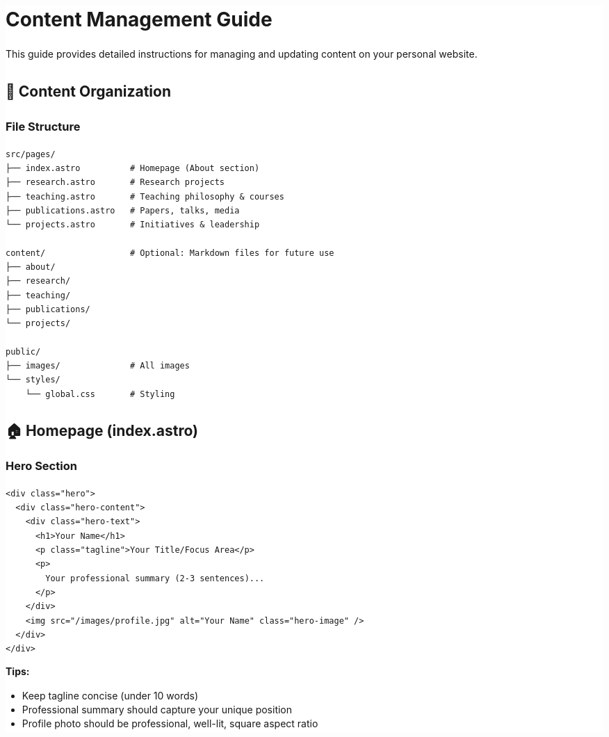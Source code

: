 # Content Management Guide

This guide provides detailed instructions for managing and updating content on your personal website.

## 📁 Content Organization

### File Structure
```
src/pages/
├── index.astro          # Homepage (About section)
├── research.astro       # Research projects
├── teaching.astro       # Teaching philosophy & courses
├── publications.astro   # Papers, talks, media
└── projects.astro       # Initiatives & leadership

content/                 # Optional: Markdown files for future use
├── about/
├── research/
├── teaching/
├── publications/
└── projects/

public/
├── images/              # All images
└── styles/
    └── global.css       # Styling
```

## 🏠 Homepage (index.astro)

### Hero Section
```astro
<div class="hero">
  <div class="hero-content">
    <div class="hero-text">
      <h1>Your Name</h1>
      <p class="tagline">Your Title/Focus Area</p>
      <p>
        Your professional summary (2-3 sentences)...
      </p>
    </div>
    <img src="/images/profile.jpg" alt="Your Name" class="hero-image" />
  </div>
</div>
```

**Tips:**
- Keep tagline concise (under 10 words)
- Professional summary should capture your unique position
- Profile photo should be professional, well-lit, square aspect ratio
